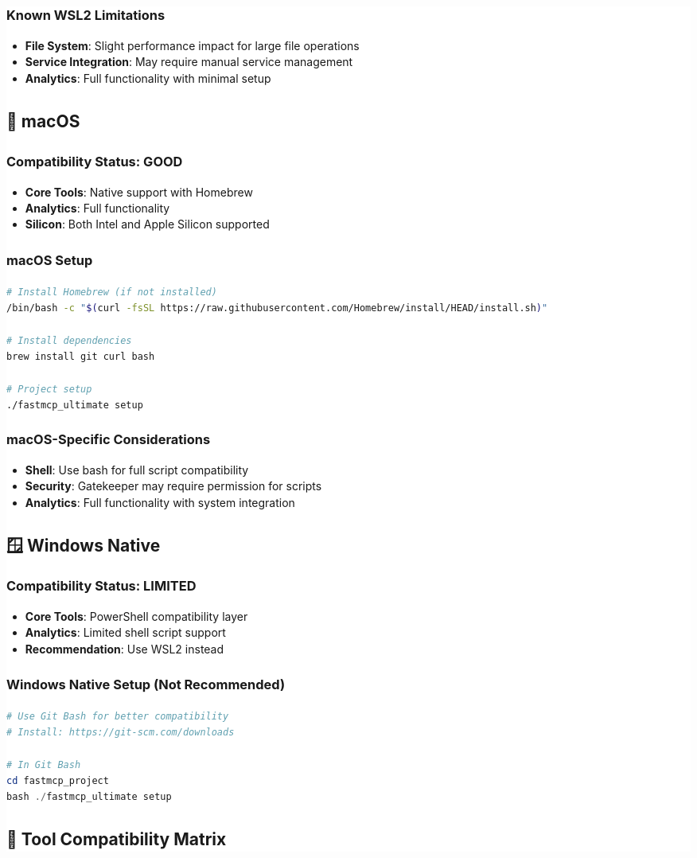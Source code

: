 ### Known WSL2 Limitations
- **File System**: Slight performance impact for large file operations
- **Service Integration**: May require manual service management
- **Analytics**: Full functionality with minimal setup

## 🍎 macOS

### Compatibility Status: **GOOD**
- **Core Tools**: Native support with Homebrew
- **Analytics**: Full functionality
- **Silicon**: Both Intel and Apple Silicon supported

### macOS Setup
```bash
# Install Homebrew (if not installed)
/bin/bash -c "$(curl -fsSL https://raw.githubusercontent.com/Homebrew/install/HEAD/install.sh)"

# Install dependencies
brew install git curl bash

# Project setup
./fastmcp_ultimate setup
```

### macOS-Specific Considerations
- **Shell**: Use bash for full script compatibility
- **Security**: Gatekeeper may require permission for scripts
- **Analytics**: Full functionality with system integration

## 🪟 Windows Native

### Compatibility Status: **LIMITED**
- **Core Tools**: PowerShell compatibility layer
- **Analytics**: Limited shell script support
- **Recommendation**: Use WSL2 instead

### Windows Native Setup (Not Recommended)
```powershell
# Use Git Bash for better compatibility
# Install: https://git-scm.com/downloads

# In Git Bash
cd fastmcp_project
bash ./fastmcp_ultimate setup
```

## 🔧 Tool Compatibility Matrix
